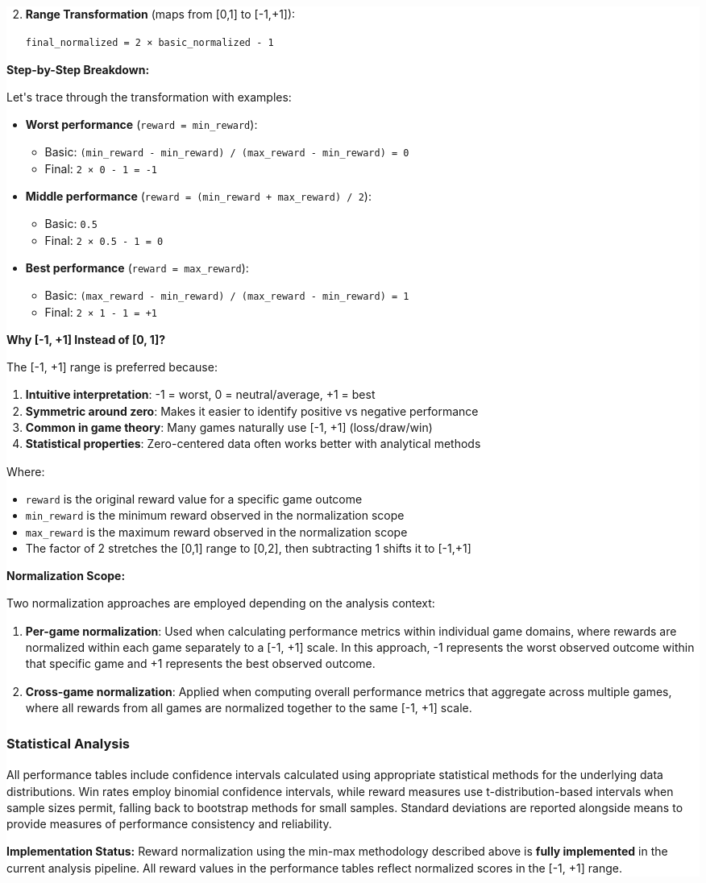 2. **Range Transformation** (maps from [0,1] to [-1,+1]):
   ```
   final_normalized = 2 × basic_normalized - 1
   ```

**Step-by-Step Breakdown:**

Let's trace through the transformation with examples:

- **Worst performance** (`reward = min_reward`):
  - Basic: `(min_reward - min_reward) / (max_reward - min_reward) = 0`
  - Final: `2 × 0 - 1 = -1`

- **Middle performance** (`reward = (min_reward + max_reward) / 2`):
  - Basic: `0.5`
  - Final: `2 × 0.5 - 1 = 0`

- **Best performance** (`reward = max_reward`):
  - Basic: `(max_reward - min_reward) / (max_reward - min_reward) = 1`
  - Final: `2 × 1 - 1 = +1`

**Why [-1, +1] Instead of [0, 1]?**

The [-1, +1] range is preferred because:

1. **Intuitive interpretation**: -1 = worst, 0 = neutral/average, +1 = best
2. **Symmetric around zero**: Makes it easier to identify positive vs negative performance
3. **Common in game theory**: Many games naturally use [-1, +1] (loss/draw/win)
4. **Statistical properties**: Zero-centered data often works better with analytical methods

Where:
- `reward` is the original reward value for a specific game outcome
- `min_reward` is the minimum reward observed in the normalization scope
- `max_reward` is the maximum reward observed in the normalization scope
- The factor of 2 stretches the [0,1] range to [0,2], then subtracting 1 shifts it to [-1,+1]

**Normalization Scope:**

Two normalization approaches are employed depending on the analysis context:

1. **Per-game normalization**: Used when calculating performance metrics within individual game domains, where rewards are normalized within each game separately to a [-1, +1] scale. In this approach, -1 represents the worst observed outcome within that specific game and +1 represents the best observed outcome.

2. **Cross-game normalization**: Applied when computing overall performance metrics that aggregate across multiple games, where all rewards from all games are normalized together to the same [-1, +1] scale.

### Statistical Analysis

All performance tables include confidence intervals calculated using appropriate statistical methods for the underlying data distributions. Win rates employ binomial confidence intervals, while reward measures use t-distribution-based intervals when sample sizes permit, falling back to bootstrap methods for small samples. Standard deviations are reported alongside means to provide measures of performance consistency and reliability.

**Implementation Status:**
Reward normalization using the min-max methodology described above is **fully implemented** in the current analysis pipeline. All reward values in the performance tables reflect normalized scores in the [-1, +1] range.
